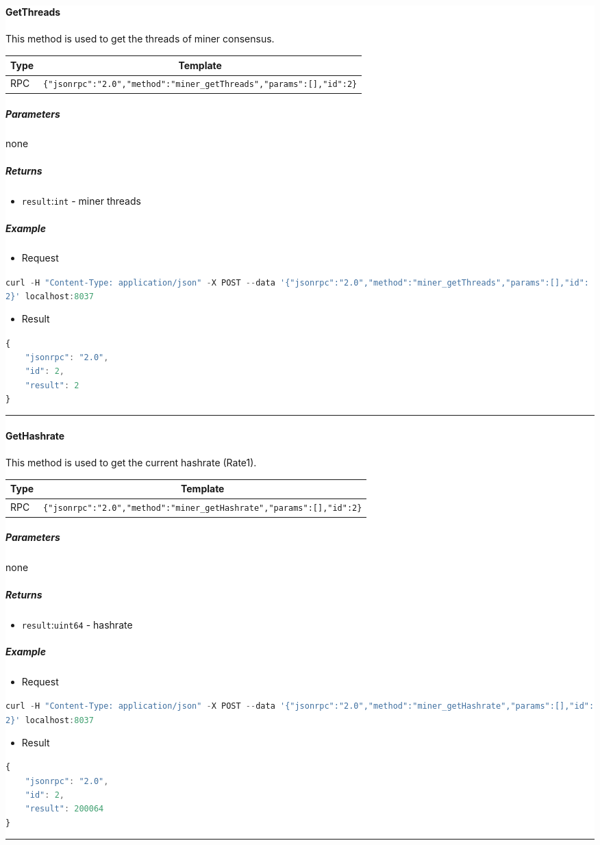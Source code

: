 #### GetThreads

This method is used to get the threads of miner consensus.

| Type | Template|
|-------|-------|
| RPC | `{"jsonrpc":"2.0","method":"miner_getThreads","params":[],"id":2}` |

##### Parameters

none

##### Returns

- `result`:`int` - miner threads

##### Example
- Request
```js
curl -H "Content-Type: application/json" -X POST --data '{"jsonrpc":"2.0","method":"miner_getThreads","params":[],"id":2}' localhost:8037
```
- Result
```js
{
    "jsonrpc": "2.0",
    "id": 2,
    "result": 2
}
```
***

#### GetHashrate

This method is used to get the current hashrate (Rate1).

| Type | Template|
|-------|-------|
| RPC | `{"jsonrpc":"2.0","method":"miner_getHashrate","params":[],"id":2}` |

##### Parameters

none

##### Returns

- `result`:`uint64` - hashrate

##### Example
- Request
```js
curl -H "Content-Type: application/json" -X POST --data '{"jsonrpc":"2.0","method":"miner_getHashrate","params":[],"id":2}' localhost:8037
```
- Result
```js
{
    "jsonrpc": "2.0",
    "id": 2,
    "result": 200064
}
```
***
